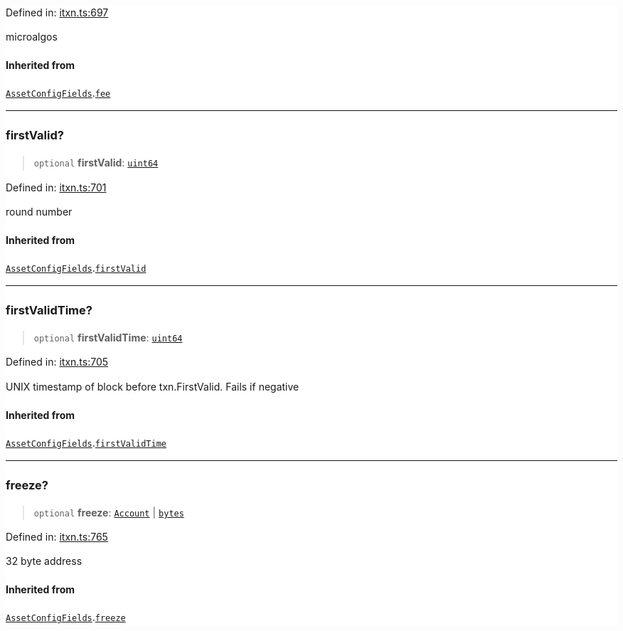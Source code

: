 Defined in: [itxn.ts:697](https://github.com/algorandfoundation/puya-ts/blob/main/packages/algo-ts/src/itxn.ts#L697)

microalgos

#### Inherited from

[`AssetConfigFields`](../../itxn/namespaces/itxn/interfaces/AssetConfigFields.md).[`fee`](../../itxn/namespaces/itxn/interfaces/AssetConfigFields.md#fee)

***

### firstValid?

> `optional` **firstValid**: [`uint64`](../type-aliases/uint64.md)

Defined in: [itxn.ts:701](https://github.com/algorandfoundation/puya-ts/blob/main/packages/algo-ts/src/itxn.ts#L701)

round number

#### Inherited from

[`AssetConfigFields`](../../itxn/namespaces/itxn/interfaces/AssetConfigFields.md).[`firstValid`](../../itxn/namespaces/itxn/interfaces/AssetConfigFields.md#firstvalid)

***

### firstValidTime?

> `optional` **firstValidTime**: [`uint64`](../type-aliases/uint64.md)

Defined in: [itxn.ts:705](https://github.com/algorandfoundation/puya-ts/blob/main/packages/algo-ts/src/itxn.ts#L705)

UNIX timestamp of block before txn.FirstValid. Fails if negative

#### Inherited from

[`AssetConfigFields`](../../itxn/namespaces/itxn/interfaces/AssetConfigFields.md).[`firstValidTime`](../../itxn/namespaces/itxn/interfaces/AssetConfigFields.md#firstvalidtime)

***

### freeze?

> `optional` **freeze**: [`Account`](../type-aliases/Account.md) \| [`bytes`](../type-aliases/bytes.md)

Defined in: [itxn.ts:765](https://github.com/algorandfoundation/puya-ts/blob/main/packages/algo-ts/src/itxn.ts#L765)

32 byte address

#### Inherited from

[`AssetConfigFields`](../../itxn/namespaces/itxn/interfaces/AssetConfigFields.md).[`freeze`](../../itxn/namespaces/itxn/interfaces/AssetConfigFields.md#freeze)
